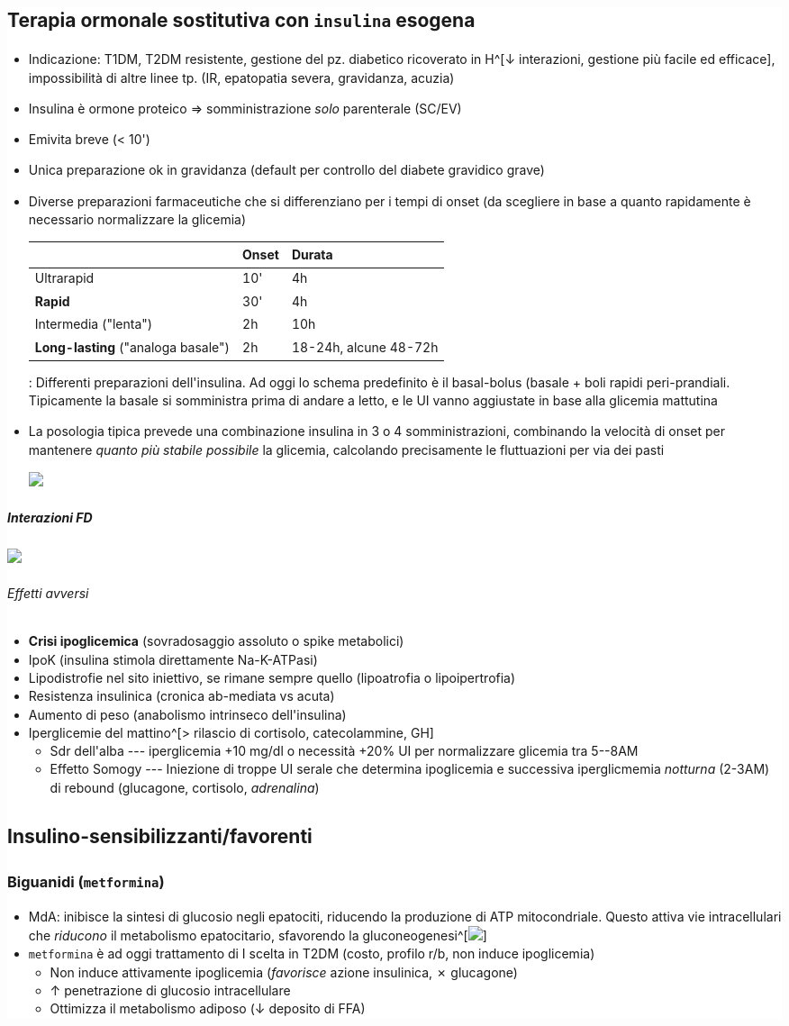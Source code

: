 ## Terapia ormonale sostitutiva con `insulina` esogena
- Indicazione: T1DM, T2DM resistente, gestione del pz. diabetico ricoverato in H^[↓ interazioni, gestione più facile ed efficace], impossibilità di altre linee tp. (IR, epatopatia severa, gravidanza, acuzia)
- Insulina è ormone proteico ⇒ somministrazione *solo* parenterale (SC/EV)
- Emivita breve (< 10')
- Unica preparazione ok in gravidanza (default per controllo del diabete gravidico grave)
- Diverse preparazioni farmaceutiche che si differenziano per i tempi di onset (da scegliere in base a quanto rapidamente è necessario normalizzare la glicemia)

	| | Onset | Durata|
	|---|-|-|
	| Ultrarapid | 10' | 4h |
	| **Rapid** | 30' | 4h |
	| Intermedia ("lenta") | 2h | 10h |
	| **Long-lasting** ("analoga basale") | 2h | 18-24h, alcune 48-72h|

	: Differenti preparazioni dell'insulina. Ad oggi lo schema predefinito è il basal-bolus (basale + boli rapidi peri-prandiali. Tipicamente la basale si somministra prima di andare a letto, e le UI vanno aggiustate in base alla glicemia mattutina

- La posologia tipica prevede una combinazione insulina in 3 o 4 somministrazioni, combinando la velocità di onset per mantenere *quanto più stabile possibile* la glicemia, calcolando precisamente le fluttuazioni per via dei pasti

	![](img/posologia-insulina.png)

##### Interazioni FD

![](img/interazioni-fd-insulina.png)  

###### Effetti avversi
- **Crisi ipoglicemica** (sovradosaggio assoluto o spike metabolici)
- IpoK (insulina stimola direttamente Na-K-ATPasi)
- Lipodistrofie nel sito iniettivo, se rimane sempre quello (lipoatrofia o lipoipertrofia)
- Resistenza insulinica (cronica ab-mediata vs acuta)
- Aumento di peso (anabolismo intrinseco dell'insulina)
- Iperglicemie del mattino^[> rilascio di cortisolo, catecolammine, GH]
	* Sdr dell'alba --- iperglicemia +10 mg/dl o necessità +20% UI per normalizzare glicemia tra 5--8AM
	* Effetto Somogy --- Iniezione di troppe UI serale che determina ipoglicemia e successiva iperglicmemia _notturna_ (2-3AM) di rebound (glucagone, cortisolo, _adrenalina_)

## Insulino-sensibilizzanti/favorenti

### Biguanidi (`metformina`)
- MdA: inibisce la sintesi di glucosio negli epatociti, riducendo la produzione di ATP mitocondriale. Questo attiva vie intracellulari che *riducono* il metabolismo epatocitario, sfavorendo la gluconeogenesi^[![](img/metformina-mda.png)]
- `metformina` è ad oggi trattamento di I scelta in T2DM (costo, profilo r/b, non induce ipoglicemia)
	* Non induce attivamente ipoglicemia (_favorisce_ azione insulinica, ✗ glucagone)
	* ↑ penetrazione di glucosio intracellulare
	* Ottimizza il metabolismo adiposo (↓ deposito di FFA)
